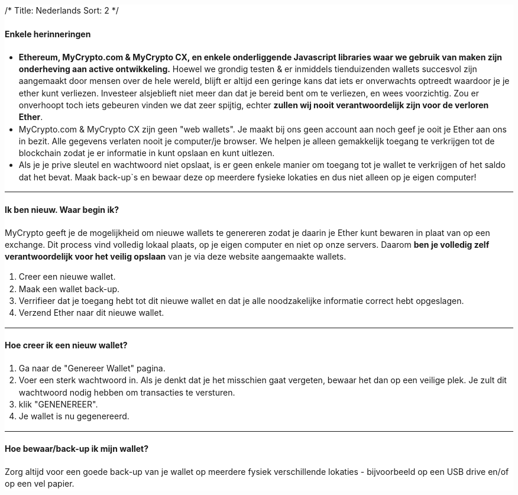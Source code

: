 /*
Title: Nederlands
Sort: 2
*/

#### Enkele herinneringen

*   **Ethereum, MyCrypto.com & MyCrypto CX, en enkele onderliggende Javascript libraries waar we gebruik van maken zijn onderheving aan active ontwikkeling.** Hoewel we grondig testen & er inmiddels tienduizenden wallets succesvol zijn aangemaakt door mensen over de hele wereld, blijft er altijd een geringe kans dat iets er onverwachts optreedt waardoor je je ether kunt verliezen. Investeer alsjeblieft niet meer dan dat je bereid bent om te verliezen, en wees voorzichtig. Zou er onverhoopt toch iets gebeuren vinden we dat zeer spijtig, echter **zullen wij nooit verantwoordelijk zijn voor de verloren Ether**.
*   MyCrypto.com & MyCrypto CX zijn geen "web wallets". Je maakt bij ons geen account aan noch geef je ooit je Ether aan ons in bezit. Alle gegevens verlaten nooit je computer/je browser. We helpen je alleen gemakkelijk toegang te verkrijgen tot de blockchain zodat je er informatie in kunt opslaan en kunt uitlezen.
*   Als je je prive sleutel en wachtwoord niet opslaat, is er geen enkele manier om toegang tot je wallet te verkrijgen of het saldo dat het bevat. Maak back-up`s en bewaar deze op meerdere fysieke lokaties en dus niet alleen op je eigen computer!

---

#### Ik ben nieuw. Waar begin ik?

MyCrypto geeft je de mogelijkheid om nieuwe wallets te genereren zodat je daarin je Ether kunt bewaren in plaat van op een exchange. Dit process vind volledig lokaal plaats, op je eigen computer en niet op onze servers. Daarom **ben je volledig zelf verantwoordelijk voor het veilig opslaan** van je via deze website aangemaakte wallets.

1.  Creer een nieuwe wallet.
2.  Maak een wallet back-up.
3.  Verrifieer dat je toegang hebt tot dit nieuwe wallet en dat je alle noodzakelijke informatie correct hebt opgeslagen.
4.  Verzend Ether naar dit nieuwe wallet.

---

####  Hoe creer ik een nieuw wallet?

1.  Ga naar de "Genereer Wallet" pagina.
2.  Voer een sterk wachtwoord in. Als je denkt dat je het misschien gaat vergeten, bewaar het dan op een veilige plek. Je zult dit wachtwoord nodig hebben om transacties te versturen.
3.  klik "GENENEREER".
4.  Je wallet is nu gegenereerd.

---


#### Hoe bewaar/back-up ik mijn wallet?

Zorg altijd voor een goede back-up van je wallet op meerdere fysiek verschillende lokaties - bijvoorbeeld op een USB drive en/of op een vel papier.
